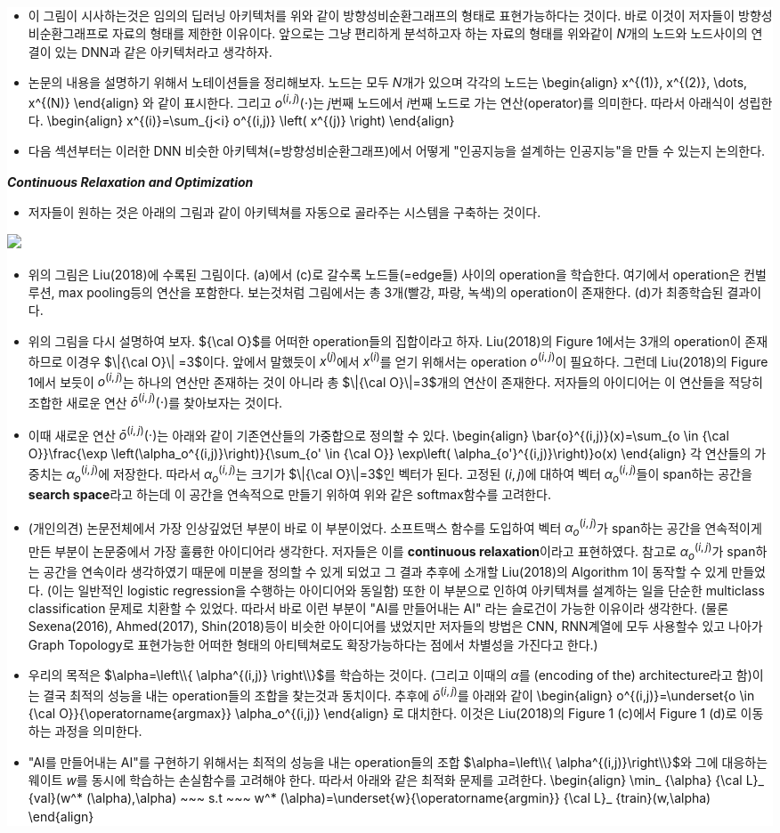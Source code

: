 - 이 그림이 시사하는것은 임의의 딥러닝 아키텍처를 위와 같이 방향성비순환그래프의 형태로 표현가능하다는 것이다. 바로 이것이 저자들이 방향성비순환그래프로 자료의 형태를 제한한 이유이다. 앞으로는 그냥 편리하게 분석하고자 하는 자료의 형태를 위와같이 $N$개의 노드와 노드사이의 연결이 있는 DNN과 같은 아키텍처라고 생각하자. 

- 논문의 내용을 설명하기 위해서 노테이션들을 정리해보자. 노드는 모두 $N$개가 있으며 각각의 노드는 
\begin{align}
x^{(1)}, x^{(2)}, \dots, x^{(N)}
\end{align}
와 같이 표시한다. 
그리고 $o^{(i,j)}(\cdot)$는 $j$번째 노드에서 $i$번째 노드로 가는 연산(operator)를 의미한다. 따라서 아래식이 성립한다. 
\begin{align}
x^{(i)}=\sum_{j<i} o^{(i,j)} \left( x^{(j)} \right)
\end{align}

- 다음 섹션부터는 이러한 DNN 비슷한 아키텍쳐(=방향성비순환그래프)에서 어떻게 "인공지능을 설계하는 인공지능"을 만들 수 있는지 논의한다. 


***Continuous Relaxation and Optimization***


- 저자들이 원하는 것은 아래의 그림과 같이 아키텍쳐를 자동으로 골라주는 시스템을 구축하는 것이다. 
<img src="https://www.fast.ai/images/darts.png"/>

- 위의 그림은 Liu(2018)에 수록된 그림이다. (a)에서 (c)로 갈수록 노드들(=edge들) 사이의 operation을 학습한다. 여기에서 operation은 컨벌루션, max pooling등의 연산을 포함한다. 보는것처럼 그림에서는 총 3개(빨강, 파랑, 녹색)의 operation이 존재한다. (d)가 최종학습된 결과이다. 

- 위의 그림을 다시 설명하여 보자. ${\cal O}$를 어떠한 operation들의 집합이라고 하자. Liu(2018)의 Figure 1에서는 3개의 operation이 존재하므로 이경우 $\|{\cal O}\| =3$이다. 앞에서 말했듯이 $x^{(j)}$에서 $x^{(i)}$를 얻기 위해서는 operation $o^{(i,j)}$이 필요하다. 그런데 Liu(2018)의 Figure 1에서 보듯이 $o^{(i,j)}$는 하나의 연산만 존재하는 것이 아니라 총 $\|{\cal O}\|=3$개의 연산이 존재한다. 저자들의 아이디어는 이 연산들을 적당히 조합한 새로운 연산 $\bar{o}^{(i,j)}(\cdot)$를 찾아보자는 것이다. 

- 이때 새로운 연산 $\bar{o}^{(i,j)}(\cdot)$는 아래와 같이 기존연산들의 가중합으로 정의할 수 있다. 
\begin{align}
\bar{o}^{(i,j)}(x)=\sum_{o \in {\cal O}}\frac{\exp \left(\alpha_o^{(i,j)}\right)}{\sum_{o' \in {\cal O}} \exp\left( \alpha_{o'}^{(i,j)}\right)}o(x)
\end{align}
각 연산들의 가중치는 $\alpha_o^{(i,j)}$에 저장한다. 따라서 $\alpha_o^{(i,j)}$는 크기가 $\|{\cal O}\|=3$인 벡터가 된다. 고정된 $(i,j)$에 대하여 벡터 $\alpha_o^{(i,j)}$들이 span하는 공간을 **search space**라고 하는데 이 공간을 연속적으로 만들기 위하여 위와 같은 softmax함수를 고려한다. 

- (개인의견) 논문전체에서 가장 인상깊었던 부분이 바로 이 부분이었다. 소프트맥스 함수를 도입하여 벡터 $\alpha_o^{(i,j)}$가 span하는 공간을 연속적이게 만든 부분이 논문중에서 가장 훌륭한 아이디어라 생각한다. 저자들은 이를 **continuous relaxation**이라고 표현하였다. 참고로 $\alpha_o^{(i,j)}$가 span하는 공간을 연속이라 생각하였기 때문에 미분을 정의할 수 있게 되었고 그 결과 추후에 소개할 Liu(2018)의 Algorithm 1이 동작할 수 있게 만들었다. (이는 일반적인 logistic regression을 수행하는 아이디어와 동일함) 또한 이 부분으로 인하여 아키텍쳐를 설계하는 일을 단순한 multiclass classification 문제로 치환할 수 있었다. 따라서 바로 이런 부분이 "AI를 만들어내는 AI" 라는 슬로건이 가능한 이유이라 생각한다. (물론 Sexena(2016), Ahmed(2017), Shin(2018)등이 비슷한 아이디어를 냈었지만 저자들의 방법은 CNN, RNN계열에 모두 사용할수 있고 나아가 Graph Topology로 표현가능한 어떠한 형태의 아티텍쳐로도 확장가능하다는 점에서 차별성을 가진다고 한다.)

- 우리의 목적은 $\alpha=\left\\{ \alpha^{(i,j)} \right\\}$를 학습하는 것이다. (그리고 이때의 $\alpha$를 (encoding of the) architecture라고 함)이는 결국 최적의 성능을 내는 operation들의 조합을 찾는것과 동치이다. 추후에 $\bar{o}^{(i,j)}$를 아래와 같이 
\begin{align}
o^{(i,j)}=\underset{o \in {\cal O}}{\operatorname{argmax}} \alpha_o^{(i,j)}
\end{align}
로 대치한다. 이것은 Liu(2018)의 Figure 1 (c)에서 Figure 1 (d)로 이동하는 과정을 의미한다. 

- "AI를 만들어내는 AI"를 구현하기 위해서는 최적의 성능을 내는 operation들의 조합 $\alpha=\left\\{ \alpha^{(i,j)}\right\\}$와 그에 대응하는 웨이트 $w$를 동시에 학습하는 손실함수를 고려해야 한다. 따라서 아래와 같은 최적화 문제를 고려한다. 
\begin{align}
\min_ {\alpha} {\cal L}_ {val}(w^* (\alpha),\alpha) ~~~ s.t ~~~ w^* (\alpha)=\underset{w}{\operatorname{argmin}} {\cal L}_ {train}(w,\alpha)
\end{align}
